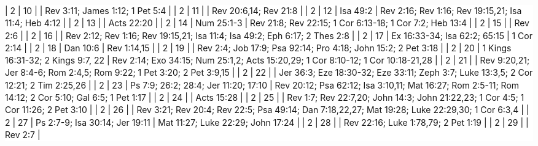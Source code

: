 | 2  | 10 |                                                                                     | Rev 3:11; James 1:12; 1 Pet 5:4                                                                                                                                                                  |
| 2  | 11 |                                                                                     | Rev 20:6,14; Rev 21:8                                                                                                                                                                            |
| 2  | 12 | Isa 49:2                                                                            | Rev 2:16; Rev 1:16; Rev 19:15,21; Isa 11:4; Heb 4:12                                                                                                                                             |
| 2  | 13 |                                                                                     | Acts 22:20                                                                                                                                                                                       |
| 2  | 14 | Num 25:1-3                                                                          | Rev 21:8; Rev 22:15; 1 Cor 6:13-18; 1 Cor 7:2; Heb 13:4                                                                                                                                          |
| 2  | 15 |                                                                                     | Rev 2:6                                                                                                                                                                                          |
| 2  | 16 |                                                                                     | Rev 2:12; Rev 1:16; Rev 19:15,21; Isa 11:4; Isa 49:2; Eph 6:17; 2 Thes 2:8                                                                                                                       |
| 2  | 17 | Ex 16:33-34; Isa 62:2; 65:15                                                        | 1 Cor 2:14                                                                                                                                                                                       |
| 2  | 18 | Dan 10:6                                                                            | Rev 1:14,15                                                                                                                                                                                      |
| 2  | 19 |                                                                                     | Rev 2:4; Job 17:9; Psa 92:14; Pro 4:18; John 15:2; 2 Pet 3:18                                                                                                                                    |
| 2  | 20 | 1 Kings 16:31-32; 2 Kings 9:7, 22                                                   | Rev 2:14; Exo 34:15; Num 25:1,2; Acts 15:20,29; 1 Cor 8:10-12; 1 Cor 10:18-21,28                                                                                                                 |
| 2  | 21 |                                                                                     | Rev 9:20,21; Jer 8:4-6; Rom 2:4,5; Rom 9:22; 1 Pet 3:20; 2 Pet 3:9,15                                                                                                                            |
| 2  | 22 |                                                                                     | Jer 36:3; Eze 18:30-32; Eze 33:11; Zeph 3:7; Luke 13:3,5; 2 Cor 12:21; 2 Tim 2:25,26                                                                                                             |
| 2  | 23 | Ps 7:9; 26:2; 28:4; Jer 11:20; 17:10                                                | Rev 20:12; Psa 62:12; Isa 3:10,11; Mat 16:27; Rom 2:5-11; Rom 14:12; 2 Cor 5:10; Gal 6:5; 1 Pet 1:17                                                                                             |
| 2  | 24 |                                                                                     | Acts 15:28                                                                                                                                                                                       |
| 2  | 25 |                                                                                     | Rev 1:7; Rev 22:7,20; John 14:3; John 21:22,23; 1 Cor 4:5; 1 Cor 11:26; 2 Pet 3:10                                                                                                               |
| 2  | 26 |                                                                                     | Rev 3:21; Rev 20:4; Rev 22:5; Psa 49:14; Dan 7:18,22,27; Mat 19:28; Luke 22:29,30; 1 Cor 6:3,4                                                                                                   |
| 2  | 27 | Ps 2:7-9; Isa 30:14; Jer 19:11                                                      | Mat 11:27; Luke 22:29; John 17:24                                                                                                                                                                |
| 2  | 28 |                                                                                     | Rev 22:16; Luke 1:78,79; 2 Pet 1:19                                                                                                                                                              |
| 2  | 29 |                                                                                     | Rev 2:7                                                                                                                                                                                          |